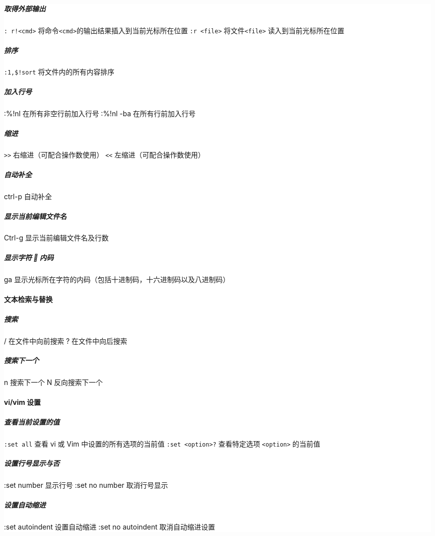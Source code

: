 ##### 取得外部输出

`: r!<cmd>` 将命令`<cmd>`的输出结果插入到当前光标所在位置
`:r <file>` 将文件`<file>` 读入到当前光标所在位置

##### 排序

`:1,$!sort` 将文件内的所有内容排序

##### 加入行号

:%!nl 在所有非空行前加入行号
:%!nl -ba 在所有行前加入行号

##### 缩进

`>>` 右缩进（可配合操作数使用）
`<<` 左缩进（可配合操作数使用）

##### 自动补全

ctrl-p 自动补全

##### 显示当前编辑文件名

Ctrl-g 显示当前编辑文件名及行数

##### 显示字符  内码

ga 显示光标所在字符的内码（包括十进制码，十六进制码以及八进制码）

#### 文本检索与替换

##### 搜索

/ 在文件中向前搜索
? 在文件中向后搜索

##### 搜索下一个

n 搜索下一个
N 反向搜索下一个

#### vi/vim 设置

##### 查看当前设置的值

`:set all` 查看 vi 或 Vim 中设置的所有选项的当前值
`:set <option>?` 查看特定选项 `<option>` 的当前值

##### 设置行号显示与否

:set number 显示行号
:set no number 取消行号显示

##### 设置自动缩进

:set autoindent 设置自动缩进
:set no autoindent 取消自动缩进设置
